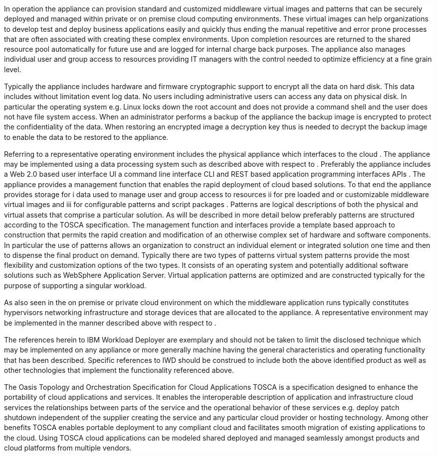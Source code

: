 In operation the appliance can provision standard and customized middleware virtual images and patterns that can be securely deployed and managed within private or on premise cloud computing environments. These virtual images can help organizations to develop test and deploy business applications easily and quickly thus ending the manual repetitive and error prone processes that are often associated with creating these complex environments. Upon completion resources are returned to the shared resource pool automatically for future use and are logged for internal charge back purposes. The appliance also manages individual user and group access to resources providing IT managers with the control needed to optimize efficiency at a fine grain level.

Typically the appliance includes hardware and firmware cryptographic support to encrypt all the data on hard disk. This data includes without limitation event log data. No users including administrative users can access any data on physical disk. In particular the operating system e.g. Linux locks down the root account and does not provide a command shell and the user does not have file system access. When an administrator performs a backup of the appliance the backup image is encrypted to protect the confidentiality of the data. When restoring an encrypted image a decryption key thus is needed to decrypt the backup image to enable the data to be restored to the appliance.

Referring to a representative operating environment includes the physical appliance which interfaces to the cloud . The appliance may be implemented using a data processing system such as described above with respect to . Preferably the appliance includes a Web 2.0 based user interface UI a command line interface CLI and REST based application programming interfaces APIs . The appliance provides a management function that enables the rapid deployment of cloud based solutions. To that end the appliance provides storage for i data used to manage user and group access to resources ii for pre loaded and or customizable middleware virtual images and iii for configurable patterns and script packages . Patterns are logical descriptions of both the physical and virtual assets that comprise a particular solution. As will be described in more detail below preferably patterns are structured according to the TOSCA specification. The management function and interfaces provide a template based approach to construction that permits the rapid creation and modification of an otherwise complex set of hardware and software components. In particular the use of patterns allows an organization to construct an individual element or integrated solution one time and then to dispense the final product on demand. Typically there are two types of patterns virtual system patterns provide the most flexibility and customization options of the two types. It consists of an operating system and potentially additional software solutions such as WebSphere Application Server. Virtual application patterns are optimized and are constructed typically for the purpose of supporting a singular workload.

As also seen in the on premise or private cloud environment on which the middleware application runs typically constitutes hypervisors networking infrastructure and storage devices that are allocated to the appliance. A representative environment may be implemented in the manner described above with respect to .

The references herein to IBM Workload Deployer are exemplary and should not be taken to limit the disclosed technique which may be implemented on any appliance or more generally machine having the general characteristics and operating functionality that has been described. Specific references to IWD should be construed to include both the above identified product as well as other technologies that implement the functionality referenced above.

The Oasis Topology and Orchestration Specification for Cloud Applications TOSCA is a specification designed to enhance the portability of cloud applications and services. It enables the interoperable description of application and infrastructure cloud services the relationships between parts of the service and the operational behavior of these services e.g. deploy patch shutdown independent of the supplier creating the service and any particular cloud provider or hosting technology. Among other benefits TOSCA enables portable deployment to any compliant cloud and facilitates smooth migration of existing applications to the cloud. Using TOSCA cloud applications can be modeled shared deployed and managed seamlessly amongst products and cloud platforms from multiple vendors.
